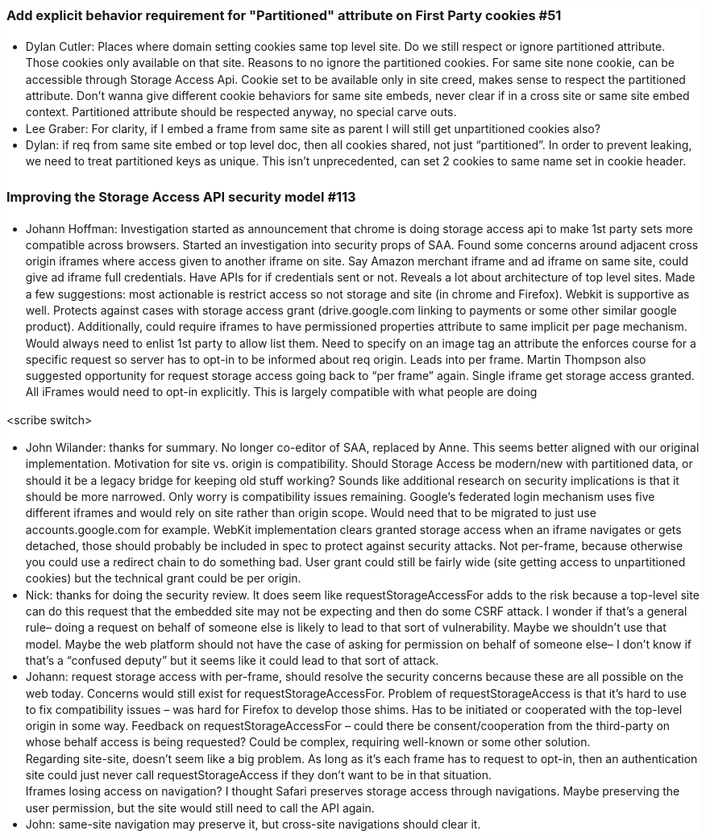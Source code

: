 
### Add explicit behavior requirement for "Partitioned" attribute on First Party cookies #51
* Dylan Cutler: Places where domain setting cookies same top level site. Do we still respect or ignore partitioned attribute. Those cookies only available on that site. Reasons to no ignore the partitioned cookies. For same site none cookie, can be accessible through Storage Access Api. Cookie set to be available only in site creed, makes sense to respect the partitioned attribute. Don’t wanna give different cookie behaviors for same site embeds, never clear if in a cross site or same site embed context. Partitioned attribute should be respected anyway, no special carve outs.
* Lee Graber: For clarity, if I embed a frame from same site as parent I will still get unpartitioned cookies also?
* Dylan: if req from same site embed or top level doc, then all cookies shared, not just “partitioned”. In order to prevent leaking, we need to treat partitioned keys as unique. This isn’t unprecedented, can set 2 cookies to same name set in cookie header.

### Improving the Storage Access API security model #113
* Johann Hoffman: Investigation started as announcement that chrome is doing storage access api to make 1st party sets more compatible across browsers. Started an investigation into security props of SAA. Found some concerns around adjacent cross origin iframes where access given to another iframe on site. Say Amazon merchant iframe and ad iframe on same site, could give ad iframe full credentials. Have APIs for if credentials sent or not. Reveals a lot about architecture of top level sites. Made a few suggestions: most actionable is restrict access so not storage and site (in chrome and Firefox). Webkit is supportive as well. Protects against cases with storage access grant (drive.google.com linking to payments or some other similar google product). Additionally, could require iframes to have permissioned properties attribute to same implicit per page mechanism. Would always need to enlist 1st party to allow list them. Need to specify on an image tag an attribute the enforces course for a specific request so server has to opt-in to be informed about req origin. Leads into per frame. Martin Thompson also suggested opportunity for request storage access going back to “per frame” again. Single iframe get storage access granted. All iFrames would need to opt-in explicitly. This is largely compatible with what people are doing

&lt;scribe switch>

* John Wilander: thanks for summary. No longer co-editor of SAA, replaced by Anne. This seems better aligned with our original implementation. Motivation for site vs. origin is compatibility. Should Storage Access be modern/new with partitioned data, or should it be a legacy bridge for keeping old stuff working? Sounds like additional research on security implications is that it should be more narrowed. Only worry is compatibility issues remaining. Google’s federated login mechanism uses five different iframes and would rely on site rather than origin scope. Would need that to be migrated to just use accounts.google.com for example. WebKit implementation clears granted storage access when an iframe navigates or gets detached, those should probably be included in spec to protect against security attacks. Not per-frame, because otherwise you could use a redirect chain to do something bad. User grant could still be fairly wide (site getting access to unpartitioned cookies) but the technical grant could be per origin.
* Nick: thanks for doing the security review. It does seem like requestStorageAccessFor adds to the risk because a top-level site can do this request that the embedded site may not be expecting and then do some CSRF attack. I wonder if that’s a general rule– doing a request on behalf of someone else is likely to lead to that sort of vulnerability. Maybe we shouldn’t use that model. Maybe the web platform should not have the case of asking for permission on behalf of someone else– I don’t know if that’s a “confused deputy” but it seems like it could lead to that sort of attack.
* Johann: request storage access with per-frame, should resolve the security concerns because these are all possible on the web today. Concerns would still exist for requestStorageAccessFor. Problem of requestStorageAccess is that it’s hard to use to fix compatibility issues – was hard for Firefox to develop those shims. Has to be initiated or cooperated with the top-level origin in some way. Feedback on requestStorageAccessFor – could there be consent/cooperation from the third-party on whose behalf access is being requested? Could be complex, requiring well-known or some other solution. \
Regarding site-site, doesn’t seem like a big problem. As long as it’s each frame has to request to opt-in, then an authentication site could just never call requestStorageAccess if they don’t want to be in that situation. \
Iframes losing access on navigation? I thought Safari preserves storage access through navigations. Maybe preserving the user permission, but the site would still need to call the API again.
* John: same-site navigation may preserve it, but cross-site navigations should clear it.